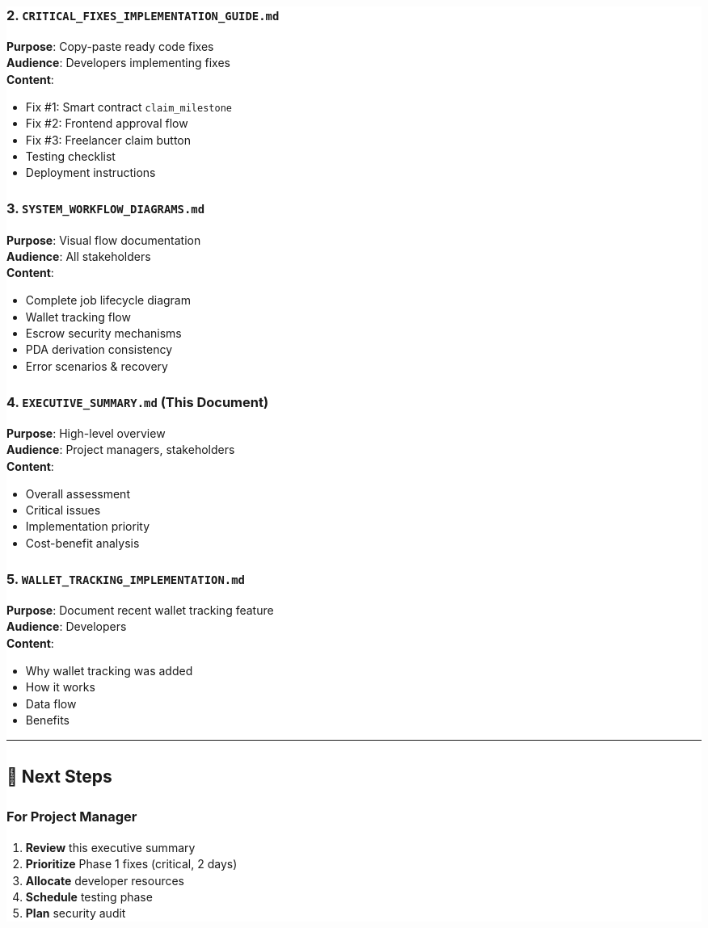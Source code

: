 ### 2. `CRITICAL_FIXES_IMPLEMENTATION_GUIDE.md`
**Purpose**: Copy-paste ready code fixes  
**Audience**: Developers implementing fixes  
**Content**:
- Fix #1: Smart contract `claim_milestone`
- Fix #2: Frontend approval flow
- Fix #3: Freelancer claim button
- Testing checklist
- Deployment instructions

### 3. `SYSTEM_WORKFLOW_DIAGRAMS.md`
**Purpose**: Visual flow documentation  
**Audience**: All stakeholders  
**Content**:
- Complete job lifecycle diagram
- Wallet tracking flow
- Escrow security mechanisms
- PDA derivation consistency
- Error scenarios & recovery

### 4. `EXECUTIVE_SUMMARY.md` (This Document)
**Purpose**: High-level overview  
**Audience**: Project managers, stakeholders  
**Content**:
- Overall assessment
- Critical issues
- Implementation priority
- Cost-benefit analysis

### 5. `WALLET_TRACKING_IMPLEMENTATION.md`
**Purpose**: Document recent wallet tracking feature  
**Audience**: Developers  
**Content**:
- Why wallet tracking was added
- How it works
- Data flow
- Benefits

---

## 🎯 Next Steps

### For Project Manager

1. **Review** this executive summary
2. **Prioritize** Phase 1 fixes (critical, 2 days)
3. **Allocate** developer resources
4. **Schedule** testing phase
5. **Plan** security audit
